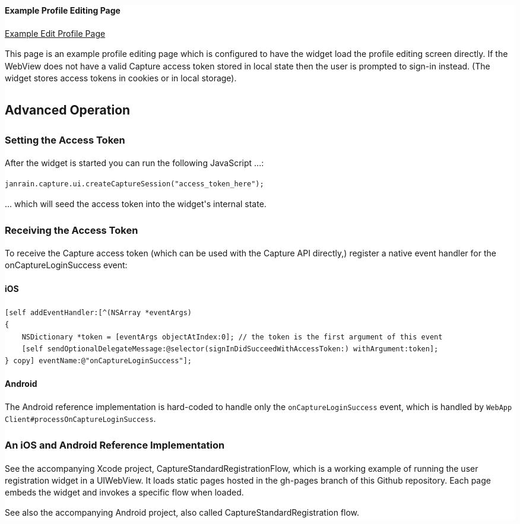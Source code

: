 #### Example Profile Editing Page

[Example Edit Profile Page](https://raw.github.com/janrain/CaptureWebViewDemo/gh-pages/edit-profile.html)

This page is an example profile editing page which is configured to have the widget load the profile editing screen
directly. If the WebView does not have a valid Capture access token stored in local state then the user is prompted to
sign-in instead. (The widget stores access tokens in cookies or in local storage).

## Advanced Operation

### Setting the Access Token

After the widget is started you can run the following JavaScript ...:

    janrain.capture.ui.createCaptureSession("access_token_here");

... which will seed the access token into the widget's internal state.

### Receiving the Access Token

To receive the Capture access token (which can be used with the Capture API directly,) register a native event handler
for the onCaptureLoginSuccess event:

#### iOS

    [self addEventHandler:[^(NSArray *eventArgs)
    {
        NSDictionary *token = [eventArgs objectAtIndex:0]; // the token is the first argument of this event
        [self sendOptionalDelegateMessage:@selector(signInDidSucceedWithAccessToken:) withArgument:token];
    } copy] eventName:@"onCaptureLoginSuccess"];

#### Android

The Android reference implementation is hard-coded to handle only the `onCaptureLoginSuccess` event, which is handled
by `WebAppClient#processOnCaptureLoginSuccess`.

### An iOS and Android Reference Implementation

See the accompanying Xcode project, CaptureStandardRegistrationFlow, which is a working example of running the user
registration widget in a UIWebView.  It loads static pages hosted in the gh-pages branch of this Github repository.
Each page embeds the widget and invokes a specific flow when loaded.

See also the accompanying Android project, also called CaptureStandardRegistration flow.